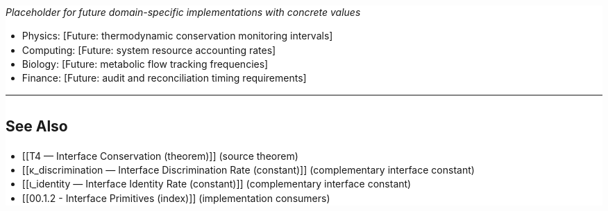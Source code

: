 *Placeholder for future domain-specific implementations with concrete values*

- Physics: [Future: thermodynamic conservation monitoring intervals]
- Computing: [Future: system resource accounting rates]
- Biology: [Future: metabolic flow tracking frequencies]
- Finance: [Future: audit and reconciliation timing requirements]

---

## See Also

- [[T4 — Interface Conservation (theorem)]] (source theorem)
- [[κ_discrimination — Interface Discrimination Rate (constant)]] (complementary interface constant)
- [[ι_identity — Interface Identity Rate (constant)]] (complementary interface constant)
- [[00.1.2 - Interface Primitives (index)]] (implementation consumers)